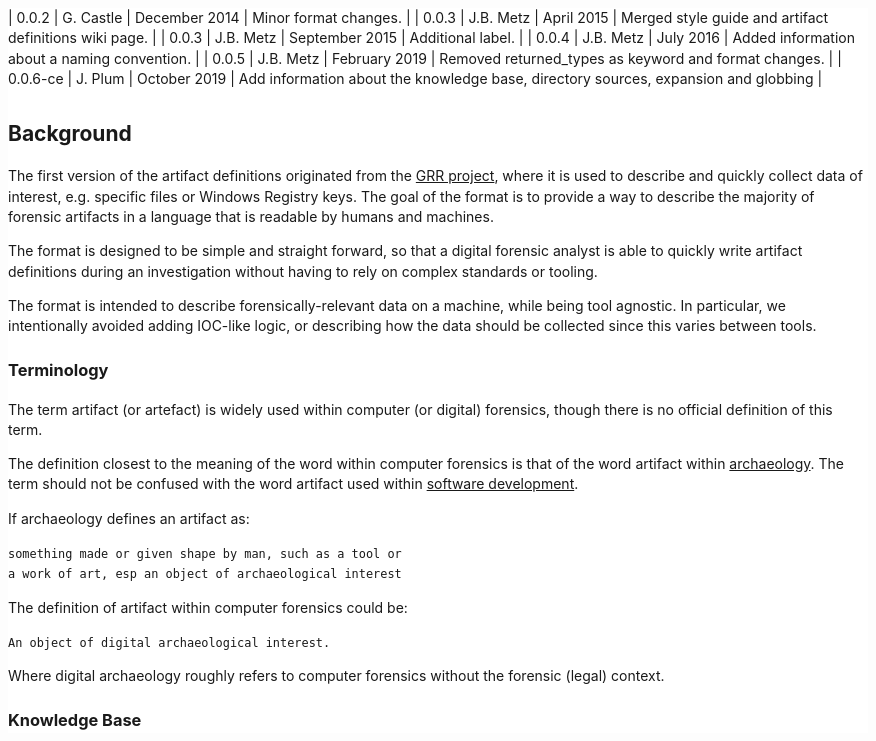 | 0.0.2    | G. Castle | December 2014  | Minor format changes.                                                               |
| 0.0.3    | J.B. Metz | April 2015     | Merged style guide and artifact definitions wiki page.                              |
| 0.0.3    | J.B. Metz | September 2015 | Additional label.                                                                   |
| 0.0.4    | J.B. Metz | July 2016      | Added information about a naming convention.                                        |
| 0.0.5    | J.B. Metz | February 2019  | Removed returned_types as keyword and format changes.                               |
| 0.0.6-ce | J. Plum   | October 2019   | Add information about the knowledge base, directory sources, expansion and globbing |

## Background

The first version of the artifact definitions originated from the
[GRR project](https://github.com/google/grr), where it is used to describe and
quickly collect data of interest, e.g. specific files or Windows Registry keys.
The goal of the format is to provide a way to describe the majority of forensic
artifacts in a language that is readable by humans and machines.

The format is designed to be simple and straight forward, so that a digital
forensic analyst is able to quickly write artifact definitions during an
investigation without having to rely on complex standards or tooling.

The format is intended to describe forensically-relevant data on a machine,
while being tool agnostic. In particular, we intentionally avoided adding
IOC-like logic, or describing how the data should be collected since this
varies between tools.

### Terminology

The term artifact (or artefact) is widely used within computer (or digital)
forensics, though there is no official definition of this term.

The definition closest to the meaning of the word within computer forensics is
that of the word artifact within
[archaeology](http://en.wikipedia.org/wiki/Artifact_(archaeology)). The term
should not be confused with the word artifact used within
[software development](http://en.wikipedia.org/wiki/Artifact_(software_development)).

If archaeology defines an artifact as:

```
something made or given shape by man, such as a tool or
a work of art, esp an object of archaeological interest
```

The definition of artifact within computer forensics could be:

```
An object of digital archaeological interest.
```

Where digital archaeology roughly refers to computer forensics without the
forensic (legal) context.

### Knowledge Base

